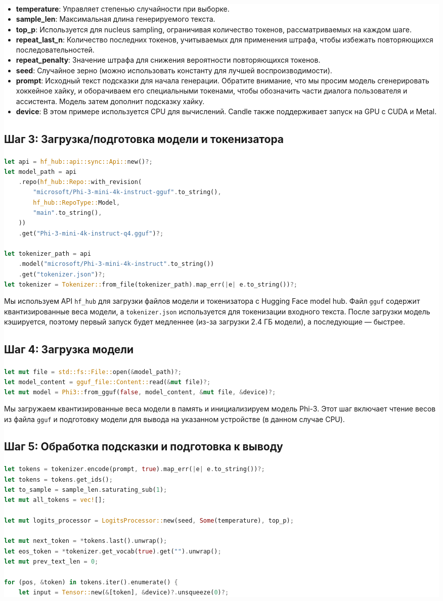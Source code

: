 - **temperature**: Управляет степенью случайности при выборке.
- **sample_len**: Максимальная длина генерируемого текста.
- **top_p**: Используется для nucleus sampling, ограничивая количество токенов, рассматриваемых на каждом шаге.
- **repeat_last_n**: Количество последних токенов, учитываемых для применения штрафа, чтобы избежать повторяющихся последовательностей.
- **repeat_penalty**: Значение штрафа для снижения вероятности повторяющихся токенов.
- **seed**: Случайное зерно (можно использовать константу для лучшей воспроизводимости).
- **prompt**: Исходный текст подсказки для начала генерации. Обратите внимание, что мы просим модель сгенерировать хоккейное хайку, и оборачиваем его специальными токенами, чтобы обозначить части диалога пользователя и ассистента. Модель затем дополнит подсказку хайку.
- **device**: В этом примере используется CPU для вычислений. Candle также поддерживает запуск на GPU с CUDA и Metal.

## Шаг 3: Загрузка/подготовка модели и токенизатора

```rust
let api = hf_hub::api::sync::Api::new()?;
let model_path = api
    .repo(hf_hub::Repo::with_revision(
        "microsoft/Phi-3-mini-4k-instruct-gguf".to_string(),
        hf_hub::RepoType::Model,
        "main".to_string(),
    ))
    .get("Phi-3-mini-4k-instruct-q4.gguf")?;

let tokenizer_path = api
    .model("microsoft/Phi-3-mini-4k-instruct".to_string())
    .get("tokenizer.json")?;
let tokenizer = Tokenizer::from_file(tokenizer_path).map_err(|e| e.to_string())?;
```

Мы используем API `hf_hub` для загрузки файлов модели и токенизатора с Hugging Face model hub. Файл `gguf` содержит квантизированные веса модели, а `tokenizer.json` используется для токенизации входного текста. После загрузки модель кэшируется, поэтому первый запуск будет медленнее (из-за загрузки 2.4 ГБ модели), а последующие — быстрее.

## Шаг 4: Загрузка модели

```rust
let mut file = std::fs::File::open(&model_path)?;
let model_content = gguf_file::Content::read(&mut file)?;
let mut model = Phi3::from_gguf(false, model_content, &mut file, &device)?;
```

Мы загружаем квантизированные веса модели в память и инициализируем модель Phi-3. Этот шаг включает чтение весов из файла `gguf` и подготовку модели для вывода на указанном устройстве (в данном случае CPU).

## Шаг 5: Обработка подсказки и подготовка к выводу

```rust
let tokens = tokenizer.encode(prompt, true).map_err(|e| e.to_string())?;
let tokens = tokens.get_ids();
let to_sample = sample_len.saturating_sub(1);
let mut all_tokens = vec![];

let mut logits_processor = LogitsProcessor::new(seed, Some(temperature), top_p);

let mut next_token = *tokens.last().unwrap();
let eos_token = *tokenizer.get_vocab(true).get("").unwrap();
let mut prev_text_len = 0;

for (pos, &token) in tokens.iter().enumerate() {
    let input = Tensor::new(&[token], &device)?.unsqueeze(0)?;
```